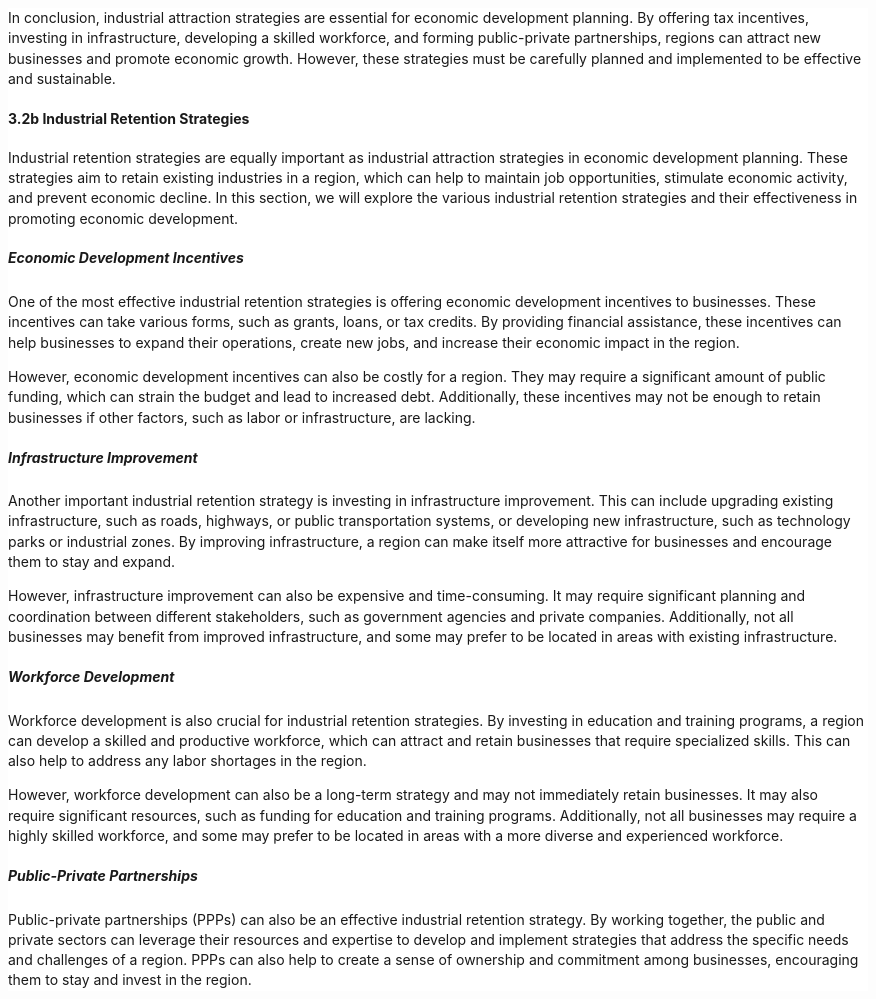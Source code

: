 In conclusion, industrial attraction strategies are essential for economic development planning. By offering tax incentives, investing in infrastructure, developing a skilled workforce, and forming public-private partnerships, regions can attract new businesses and promote economic growth. However, these strategies must be carefully planned and implemented to be effective and sustainable.

#### 3.2b Industrial Retention Strategies

Industrial retention strategies are equally important as industrial attraction strategies in economic development planning. These strategies aim to retain existing industries in a region, which can help to maintain job opportunities, stimulate economic activity, and prevent economic decline. In this section, we will explore the various industrial retention strategies and their effectiveness in promoting economic development.

##### Economic Development Incentives

One of the most effective industrial retention strategies is offering economic development incentives to businesses. These incentives can take various forms, such as grants, loans, or tax credits. By providing financial assistance, these incentives can help businesses to expand their operations, create new jobs, and increase their economic impact in the region.

However, economic development incentives can also be costly for a region. They may require a significant amount of public funding, which can strain the budget and lead to increased debt. Additionally, these incentives may not be enough to retain businesses if other factors, such as labor or infrastructure, are lacking.

##### Infrastructure Improvement

Another important industrial retention strategy is investing in infrastructure improvement. This can include upgrading existing infrastructure, such as roads, highways, or public transportation systems, or developing new infrastructure, such as technology parks or industrial zones. By improving infrastructure, a region can make itself more attractive for businesses and encourage them to stay and expand.

However, infrastructure improvement can also be expensive and time-consuming. It may require significant planning and coordination between different stakeholders, such as government agencies and private companies. Additionally, not all businesses may benefit from improved infrastructure, and some may prefer to be located in areas with existing infrastructure.

##### Workforce Development

Workforce development is also crucial for industrial retention strategies. By investing in education and training programs, a region can develop a skilled and productive workforce, which can attract and retain businesses that require specialized skills. This can also help to address any labor shortages in the region.

However, workforce development can also be a long-term strategy and may not immediately retain businesses. It may also require significant resources, such as funding for education and training programs. Additionally, not all businesses may require a highly skilled workforce, and some may prefer to be located in areas with a more diverse and experienced workforce.

##### Public-Private Partnerships

Public-private partnerships (PPPs) can also be an effective industrial retention strategy. By working together, the public and private sectors can leverage their resources and expertise to develop and implement strategies that address the specific needs and challenges of a region. PPPs can also help to create a sense of ownership and commitment among businesses, encouraging them to stay and invest in the region.
